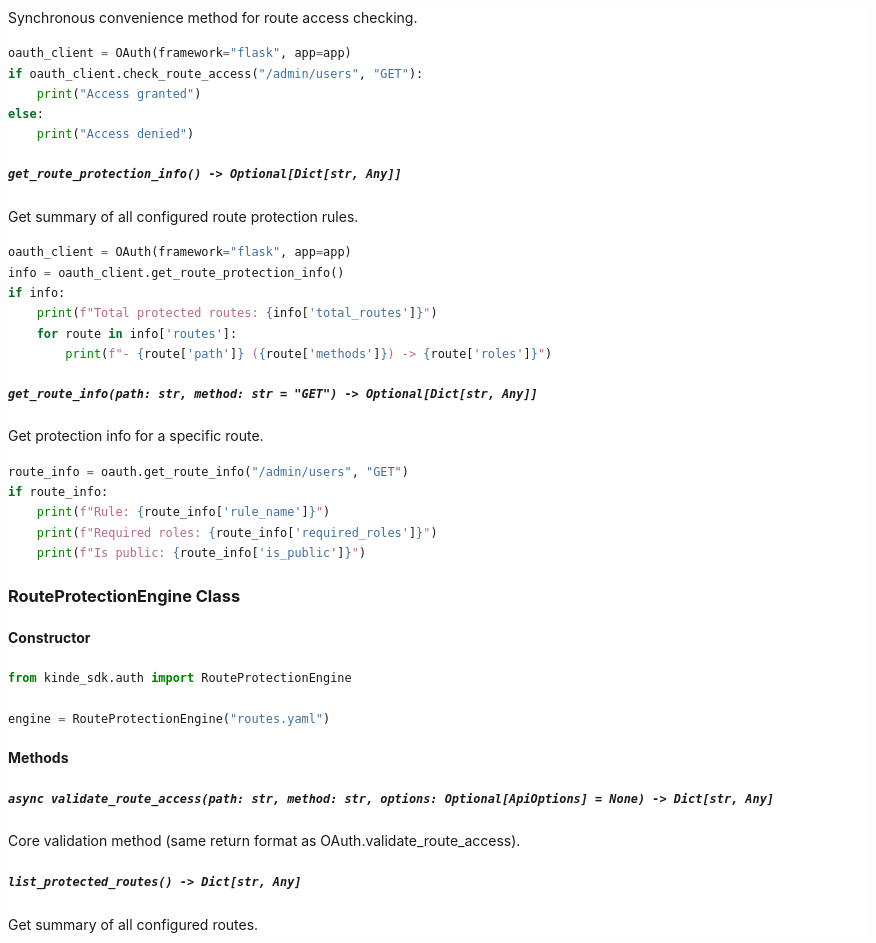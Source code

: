 Synchronous convenience method for route access checking.

```python
oauth_client = OAuth(framework="flask", app=app)
if oauth_client.check_route_access("/admin/users", "GET"):
    print("Access granted")
else:
    print("Access denied")
```

##### `get_route_protection_info() -> Optional[Dict[str, Any]]`

Get summary of all configured route protection rules.

```python
oauth_client = OAuth(framework="flask", app=app)
info = oauth_client.get_route_protection_info()
if info:
    print(f"Total protected routes: {info['total_routes']}")
    for route in info['routes']:
        print(f"- {route['path']} ({route['methods']}) -> {route['roles']}")
```

##### `get_route_info(path: str, method: str = "GET") -> Optional[Dict[str, Any]]`

Get protection info for a specific route.

```python
route_info = oauth.get_route_info("/admin/users", "GET")
if route_info:
    print(f"Rule: {route_info['rule_name']}")
    print(f"Required roles: {route_info['required_roles']}")
    print(f"Is public: {route_info['is_public']}")
```

### RouteProtectionEngine Class

#### Constructor

```python
from kinde_sdk.auth import RouteProtectionEngine

engine = RouteProtectionEngine("routes.yaml")
```

#### Methods

##### `async validate_route_access(path: str, method: str, options: Optional[ApiOptions] = None) -> Dict[str, Any]`

Core validation method (same return format as OAuth.validate_route_access).

##### `list_protected_routes() -> Dict[str, Any]`

Get summary of all configured routes.
